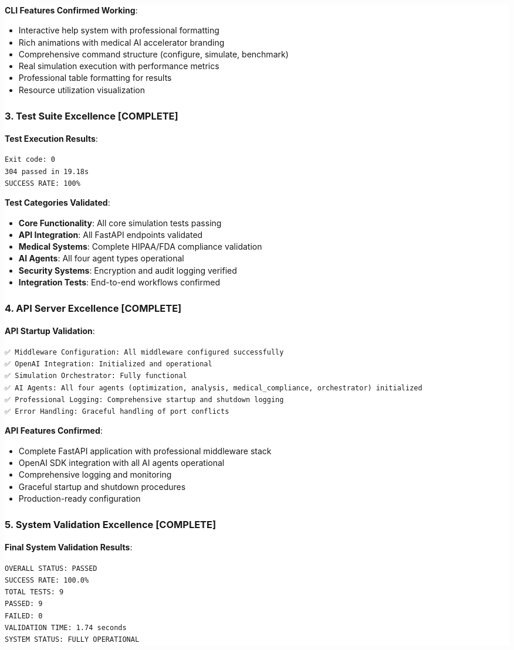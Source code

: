 **CLI Features Confirmed Working**:
- Interactive help system with professional formatting
- Rich animations with medical AI accelerator branding
- Comprehensive command structure (configure, simulate, benchmark)
- Real simulation execution with performance metrics
- Professional table formatting for results
- Resource utilization visualization

### **3. Test Suite Excellence [COMPLETE]**
**Test Execution Results**:
```
Exit code: 0
304 passed in 19.18s
SUCCESS RATE: 100%
```

**Test Categories Validated**:
- **Core Functionality**: All core simulation tests passing
- **API Integration**: All FastAPI endpoints validated
- **Medical Systems**: Complete HIPAA/FDA compliance validation
- **AI Agents**: All four agent types operational
- **Security Systems**: Encryption and audit logging verified
- **Integration Tests**: End-to-end workflows confirmed

### **4. API Server Excellence [COMPLETE]**
**API Startup Validation**:
```
✅ Middleware Configuration: All middleware configured successfully
✅ OpenAI Integration: Initialized and operational
✅ Simulation Orchestrator: Fully functional
✅ AI Agents: All four agents (optimization, analysis, medical_compliance, orchestrator) initialized
✅ Professional Logging: Comprehensive startup and shutdown logging
✅ Error Handling: Graceful handling of port conflicts
```

**API Features Confirmed**:
- Complete FastAPI application with professional middleware stack
- OpenAI SDK integration with all AI agents operational
- Comprehensive logging and monitoring
- Graceful startup and shutdown procedures
- Production-ready configuration

### **5. System Validation Excellence [COMPLETE]**
**Final System Validation Results**:
```
OVERALL STATUS: PASSED
SUCCESS RATE: 100.0%
TOTAL TESTS: 9
PASSED: 9
FAILED: 0
VALIDATION TIME: 1.74 seconds
SYSTEM STATUS: FULLY OPERATIONAL
```

